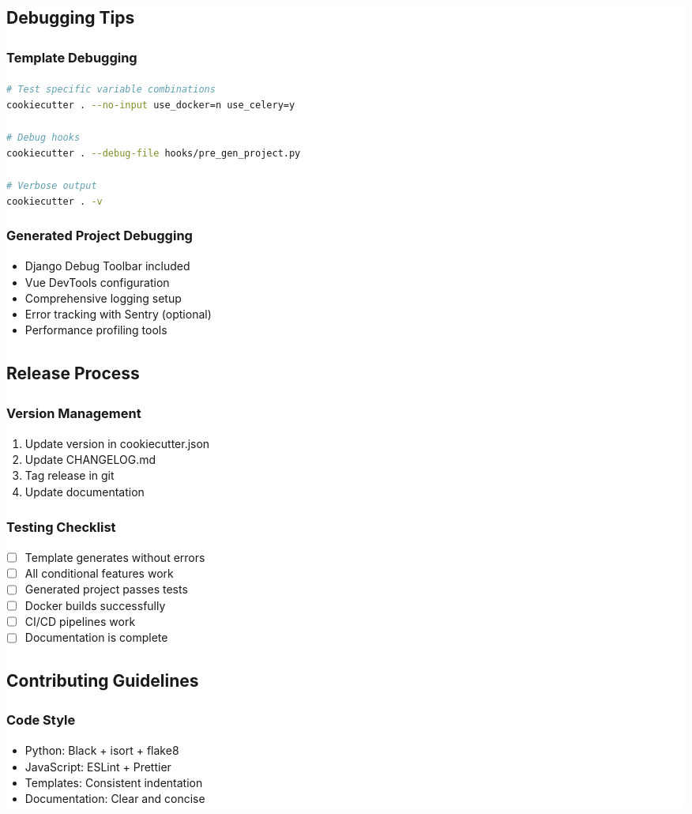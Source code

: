 ## Debugging Tips

### Template Debugging

```bash
# Test specific variable combinations
cookiecutter . --no-input use_docker=n use_celery=y

# Debug hooks
cookiecutter . --debug-file hooks/pre_gen_project.py

# Verbose output
cookiecutter . -v
```

### Generated Project Debugging

- Django Debug Toolbar included
- Vue DevTools configuration
- Comprehensive logging setup
- Error tracking with Sentry (optional)
- Performance profiling tools

## Release Process

### Version Management

1. Update version in cookiecutter.json
2. Update CHANGELOG.md
3. Tag release in git
4. Update documentation

### Testing Checklist

- [ ] Template generates without errors
- [ ] All conditional features work
- [ ] Generated project passes tests
- [ ] Docker builds successfully
- [ ] CI/CD pipelines work
- [ ] Documentation is complete

## Contributing Guidelines

### Code Style

- Python: Black + isort + flake8
- JavaScript: ESLint + Prettier
- Templates: Consistent indentation
- Documentation: Clear and concise
